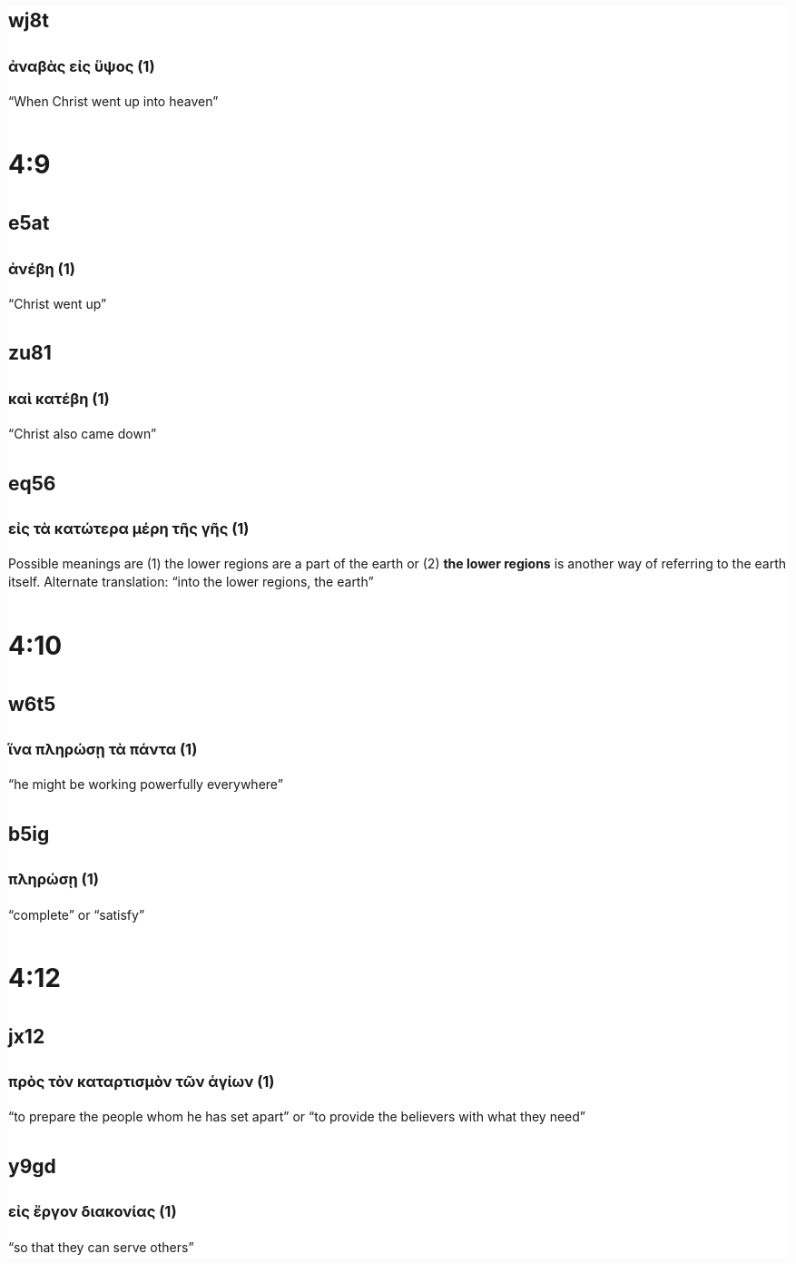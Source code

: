 ## wj8t
### ἀναβὰς εἰς ὕψος (1)
“When Christ went up into heaven”

# 4:9
## e5at
### ἀνέβη (1)
“Christ went up”

## zu81
### καὶ κατέβη (1)
“Christ also came down”

## eq56
### εἰς τὰ κατώτερα μέρη τῆς γῆς (1)
Possible meanings are (1) the lower regions are a part of the earth or (2) **the lower regions** is another way of referring to the earth itself. Alternate translation: “into the lower regions, the earth”

# 4:10
## w6t5
### ἵνα πληρώσῃ τὰ πάντα (1)
“he might be working powerfully everywhere”

## b5ig
### πληρώσῃ (1)
“complete” or “satisfy”

# 4:12
## jx12
### πρὸς τὸν καταρτισμὸν τῶν ἁγίων (1)
“to prepare the people whom he has set apart” or “to provide the believers with what they need”

## y9gd
### εἰς ἔργον διακονίας (1)
“so that they can serve others”
